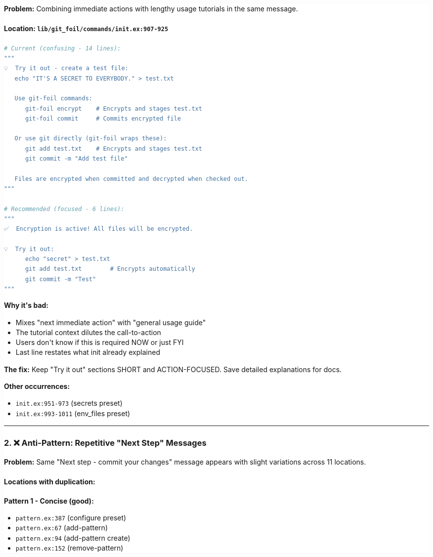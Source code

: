 **Problem:** Combining immediate actions with lengthy usage tutorials in the same message.

#### Location: `lib/git_foil/commands/init.ex:907-925`
```elixir
# Current (confusing - 14 lines):
"""
💡  Try it out - create a test file:
   echo "IT'S A SECRET TO EVERYBODY." > test.txt

   Use git-foil commands:
      git-foil encrypt    # Encrypts and stages test.txt
      git-foil commit     # Commits encrypted file

   Or use git directly (git-foil wraps these):
      git add test.txt    # Encrypts and stages test.txt
      git commit -m "Add test file"

   Files are encrypted when committed and decrypted when checked out.
"""

# Recommended (focused - 6 lines):
"""
✅  Encryption is active! All files will be encrypted.

💡  Try it out:
      echo "secret" > test.txt
      git add test.txt        # Encrypts automatically
      git commit -m "Test"
"""
```

**Why it's bad:**
- Mixes "next immediate action" with "general usage guide"
- The tutorial context dilutes the call-to-action
- Users don't know if this is required NOW or just FYI
- Last line restates what init already explained

**The fix:** Keep "Try it out" sections SHORT and ACTION-FOCUSED. Save detailed explanations for docs.

**Other occurrences:**
- `init.ex:951-973` (secrets preset)
- `init.ex:993-1011` (env_files preset)

---

### 2. ❌ Anti-Pattern: Repetitive "Next Step" Messages

**Problem:** Same "Next step - commit your changes" message appears with slight variations across 11 locations.

#### Locations with duplication:

**Pattern 1 - Concise (good):**
- `pattern.ex:387` (configure preset)
- `pattern.ex:67` (add-pattern)
- `pattern.ex:94` (add-pattern create)
- `pattern.ex:152` (remove-pattern)
